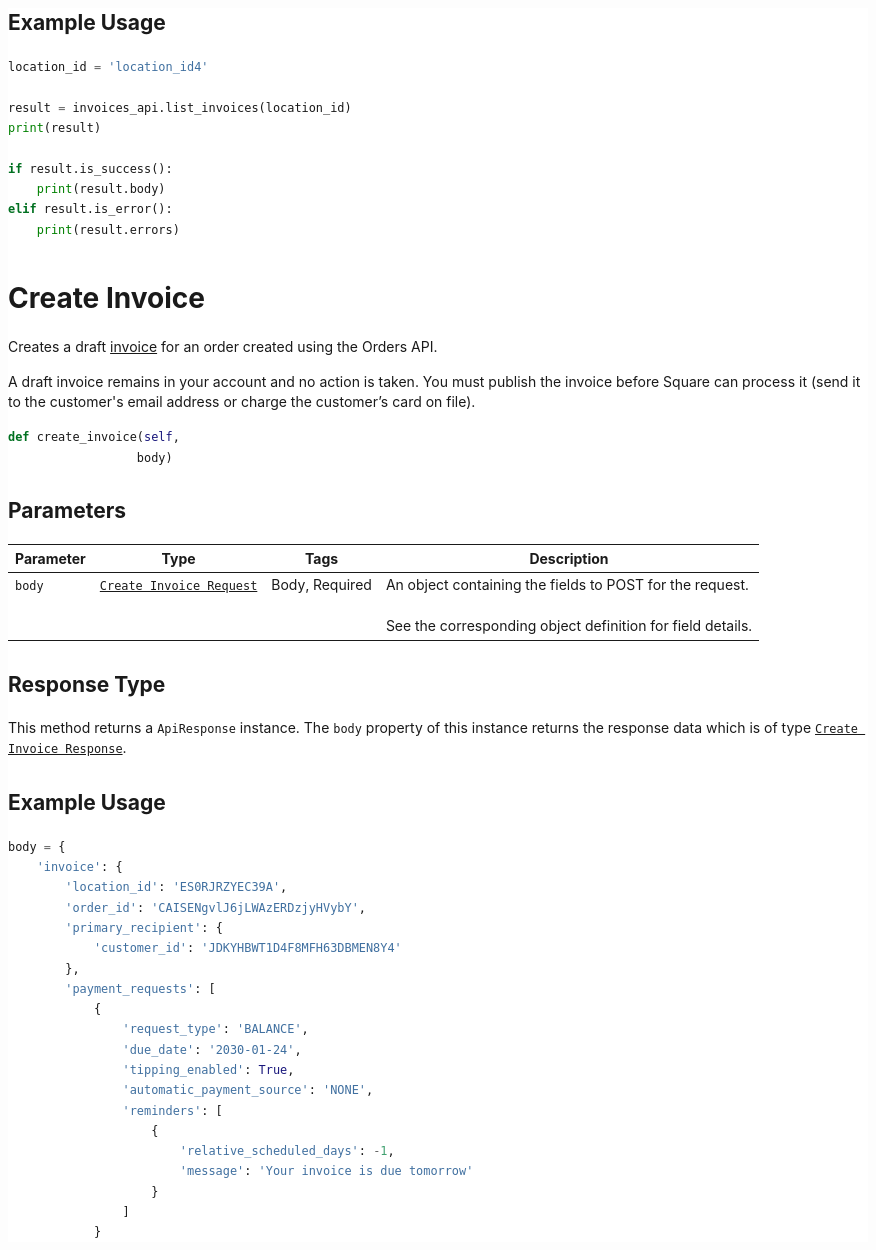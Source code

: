 ## Example Usage

```python
location_id = 'location_id4'

result = invoices_api.list_invoices(location_id)
print(result)

if result.is_success():
    print(result.body)
elif result.is_error():
    print(result.errors)
```


# Create Invoice

Creates a draft [invoice](../../doc/models/invoice.md)
for an order created using the Orders API.

A draft invoice remains in your account and no action is taken.
You must publish the invoice before Square can process it (send it to the customer's email address or charge the customer’s card on file).

```python
def create_invoice(self,
                  body)
```

## Parameters

| Parameter | Type | Tags | Description |
|  --- | --- | --- | --- |
| `body` | [`Create Invoice Request`](../../doc/models/create-invoice-request.md) | Body, Required | An object containing the fields to POST for the request.<br><br>See the corresponding object definition for field details. |

## Response Type

This method returns a `ApiResponse` instance. The `body` property of this instance returns the response data which is of type [`Create Invoice Response`](../../doc/models/create-invoice-response.md).

## Example Usage

```python
body = {
    'invoice': {
        'location_id': 'ES0RJRZYEC39A',
        'order_id': 'CAISENgvlJ6jLWAzERDzjyHVybY',
        'primary_recipient': {
            'customer_id': 'JDKYHBWT1D4F8MFH63DBMEN8Y4'
        },
        'payment_requests': [
            {
                'request_type': 'BALANCE',
                'due_date': '2030-01-24',
                'tipping_enabled': True,
                'automatic_payment_source': 'NONE',
                'reminders': [
                    {
                        'relative_scheduled_days': -1,
                        'message': 'Your invoice is due tomorrow'
                    }
                ]
            }
```